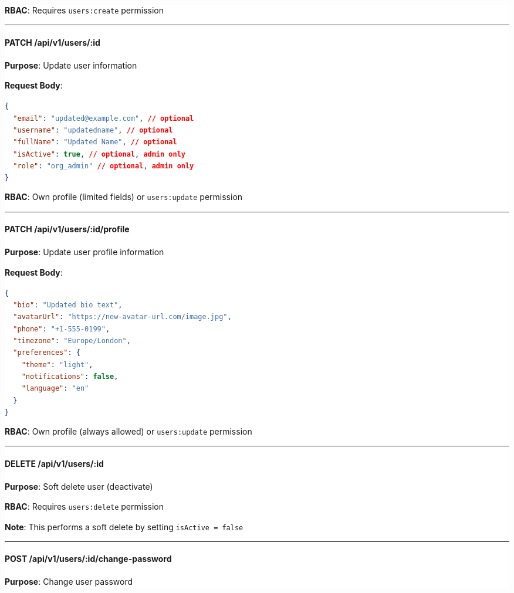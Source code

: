 **RBAC**: Requires `users:create` permission

---

#### PATCH /api/v1/users/:id
**Purpose**: Update user information

**Request Body**:
```json
{
  "email": "updated@example.com", // optional
  "username": "updatedname", // optional
  "fullName": "Updated Name", // optional
  "isActive": true, // optional, admin only
  "role": "org_admin" // optional, admin only
}
```

**RBAC**: Own profile (limited fields) or `users:update` permission

---

#### PATCH /api/v1/users/:id/profile
**Purpose**: Update user profile information

**Request Body**:
```json
{
  "bio": "Updated bio text",
  "avatarUrl": "https://new-avatar-url.com/image.jpg",
  "phone": "+1-555-0199", 
  "timezone": "Europe/London",
  "preferences": {
    "theme": "light",
    "notifications": false,
    "language": "en"
  }
}
```

**RBAC**: Own profile (always allowed) or `users:update` permission

---

#### DELETE /api/v1/users/:id
**Purpose**: Soft delete user (deactivate)

**RBAC**: Requires `users:delete` permission

**Note**: This performs a soft delete by setting `isActive = false`

---

#### POST /api/v1/users/:id/change-password
**Purpose**: Change user password
